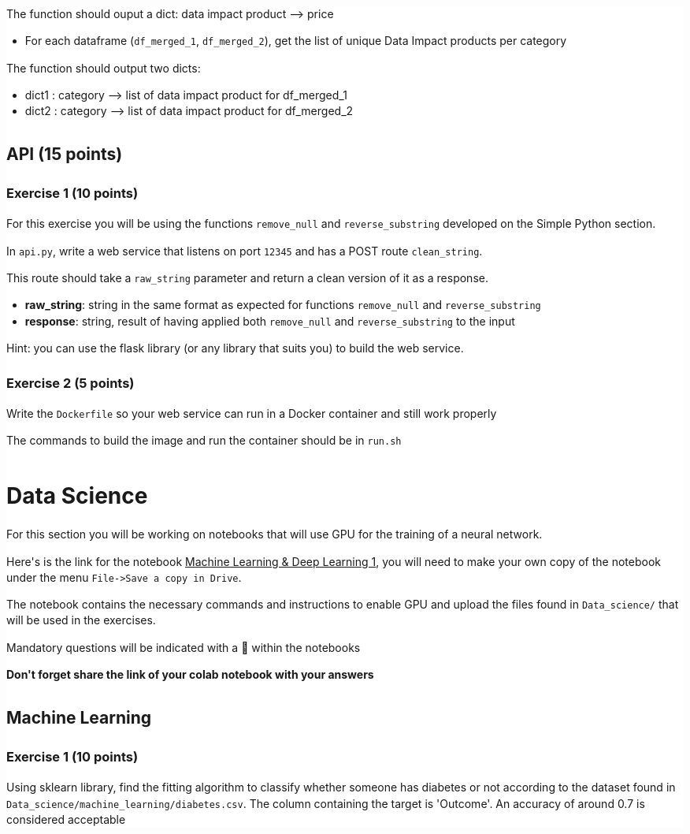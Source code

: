 The function should ouput a dict: data impact product --> price

- For each dataframe (`df_merged_1`, `df_merged_2`), get the list of unique Data Impact products per category

The function should output two dicts:
- dict1 : category --> list of data impact product for df_merged_1
- dict2 : category --> list of data impact product for df_merged_2

## API **(15 points)**

### Exercise 1 **(10 points)**

For this exercise you will be using the functions `remove_null` and `reverse_substring` developed on the Simple Python section.

In `api.py`, write a web service that listens on port `12345` and has a POST route `clean_string`.

This route should take a `raw_string` parameter and return a clean version of it as a response.

+ **raw_string**: string in the same format as expected for functions `remove_null` and `reverse_substring`
+ **response**: string, result of having applied both `remove_null` and `reverse_substring` to the input

Hint: you can use the flask library (or any library that suits you) to build the web service.

### Exercise 2 **(5 points)**

Write the `Dockerfile` so your web service can run in a Docker container and still work properly

The commands to build the image and run the container should be in `run.sh`

# Data Science

For this section you will be working on notebooks that will use GPU for the training of a neural network. 

Here's is the link for the notebook [Machine Learning & Deep Learning 1](https://colab.research.google.com/drive/1PoczRgvn_rZJFNpUmUw9aBFeaNA5aMZW), you will need to make your own copy of the notebook under the menu `File->Save a copy in Drive`.

The notebook contains the necessary commands and instructions to enable GPU and upload the files found in  `Data_science/` that will be used in the exercises. 

Mandatory questions will be indicated with a 🔴 within the notebooks

**Don't forget share the link of your colab notebook with your answers**

## Machine Learning

### Exercise 1 **(10 points)**

Using sklearn library, find the fitting algorithm to classify whether someone has diabetes or not according to the dataset found in  `Data_science/machine_learning/diabetes.csv`. The column containing the target is 'Outcome'. An accuracy of around 0.7 is considered acceptable
